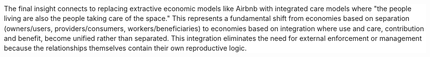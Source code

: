 The final insight connects to replacing extractive economic models like Airbnb with integrated care models where "the people living are also the people taking care of the space." This represents a fundamental shift from economies based on separation (owners/users, providers/consumers, workers/beneficiaries) to economies based on integration where use and care, contribution and benefit, become unified rather than separated. This integration eliminates the need for external enforcement or management because the relationships themselves contain their own reproductive logic.